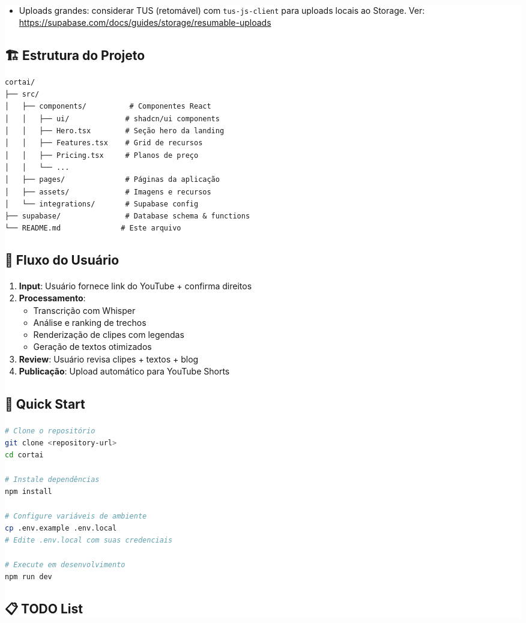 - Uploads grandes: considerar TUS (retomável) com `tus-js-client` para uploads locais ao Storage. Ver: https://supabase.com/docs/guides/storage/resumable-uploads

## 🏗 Estrutura do Projeto

```
cortai/
├── src/
│   ├── components/          # Componentes React
│   │   ├── ui/             # shadcn/ui components
│   │   ├── Hero.tsx        # Seção hero da landing
│   │   ├── Features.tsx    # Grid de recursos
│   │   ├── Pricing.tsx     # Planos de preço
│   │   └── ...
│   ├── pages/              # Páginas da aplicação
│   ├── assets/             # Imagens e recursos
│   └── integrations/       # Supabase config
├── supabase/               # Database schema & functions
└── README.md              # Este arquivo
```

## 🎯 Fluxo do Usuário

1. **Input**: Usuário fornece link do YouTube + confirma direitos
2. **Processamento**: 
   - Transcrição com Whisper
   - Análise e ranking de trechos
   - Renderização de clipes com legendas
   - Geração de textos otimizados
3. **Review**: Usuário revisa clipes + textos + blog
4. **Publicação**: Upload automático para YouTube Shorts

## 🏁 Quick Start

```bash
# Clone o repositório
git clone <repository-url>
cd cortai

# Instale dependências
npm install

# Configure variáveis de ambiente
cp .env.example .env.local
# Edite .env.local com suas credenciais

# Execute em desenvolvimento
npm run dev
```

## 📋 TODO List

